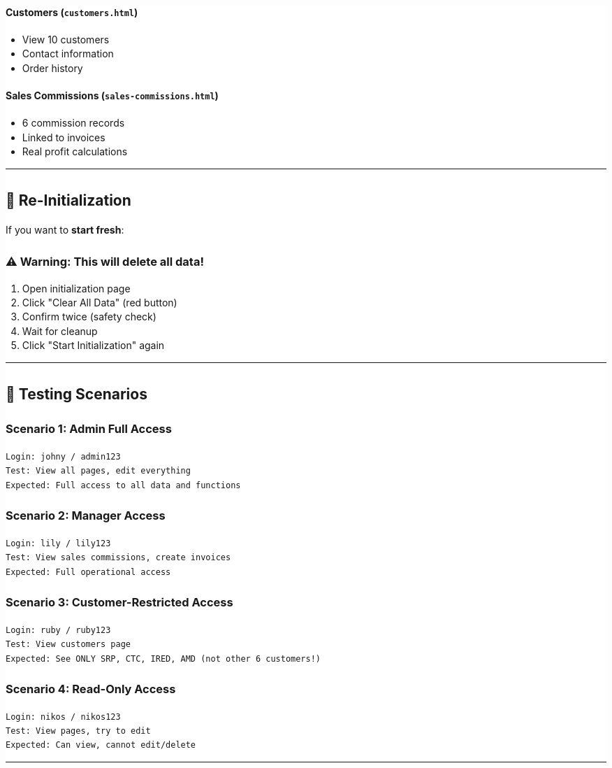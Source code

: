 #### **Customers** (`customers.html`)
- View 10 customers
- Contact information
- Order history

#### **Sales Commissions** (`sales-commissions.html`)
- 6 commission records
- Linked to invoices
- Real profit calculations

---

## 🔄 Re-Initialization

If you want to **start fresh**:

### ⚠️ Warning: This will delete all data!

1. Open initialization page
2. Click "Clear All Data" (red button)
3. Confirm twice (safety check)
4. Wait for cleanup
5. Click "Start Initialization" again

---

## 🧪 Testing Scenarios

### **Scenario 1: Admin Full Access**
```
Login: johny / admin123
Test: View all pages, edit everything
Expected: Full access to all data and functions
```

### **Scenario 2: Manager Access**
```
Login: lily / lily123
Test: View sales commissions, create invoices
Expected: Full operational access
```

### **Scenario 3: Customer-Restricted Access**
```
Login: ruby / ruby123
Test: View customers page
Expected: See ONLY SRP, CTC, IRED, AMD (not other 6 customers!)
```

### **Scenario 4: Read-Only Access**
```
Login: nikos / nikos123
Test: View pages, try to edit
Expected: Can view, cannot edit/delete
```

---